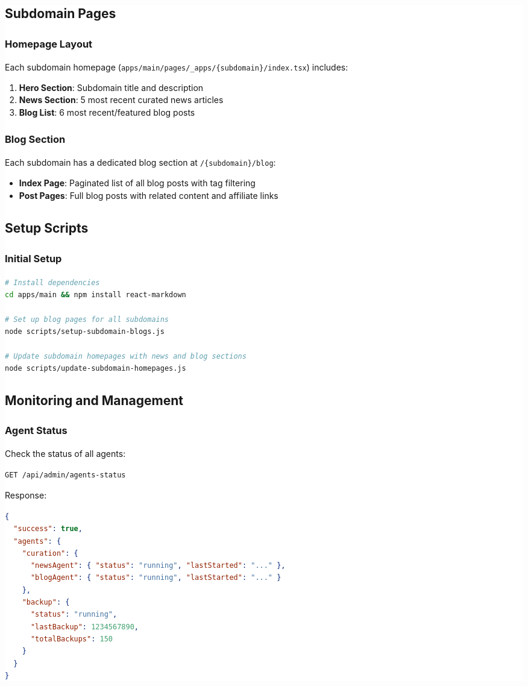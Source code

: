 ## Subdomain Pages

### Homepage Layout
Each subdomain homepage (`apps/main/pages/_apps/{subdomain}/index.tsx`) includes:

1. **Hero Section**: Subdomain title and description
2. **News Section**: 5 most recent curated news articles
3. **Blog List**: 6 most recent/featured blog posts

### Blog Section
Each subdomain has a dedicated blog section at `/{subdomain}/blog`:

- **Index Page**: Paginated list of all blog posts with tag filtering
- **Post Pages**: Full blog posts with related content and affiliate links

## Setup Scripts

### Initial Setup
```bash
# Install dependencies
cd apps/main && npm install react-markdown

# Set up blog pages for all subdomains
node scripts/setup-subdomain-blogs.js

# Update subdomain homepages with news and blog sections
node scripts/update-subdomain-homepages.js
```

## Monitoring and Management

### Agent Status
Check the status of all agents:
```bash
GET /api/admin/agents-status
```

Response:
```json
{
  "success": true,
  "agents": {
    "curation": {
      "newsAgent": { "status": "running", "lastStarted": "..." },
      "blogAgent": { "status": "running", "lastStarted": "..." }
    },
    "backup": {
      "status": "running",
      "lastBackup": 1234567890,
      "totalBackups": 150
    }
  }
}
```
